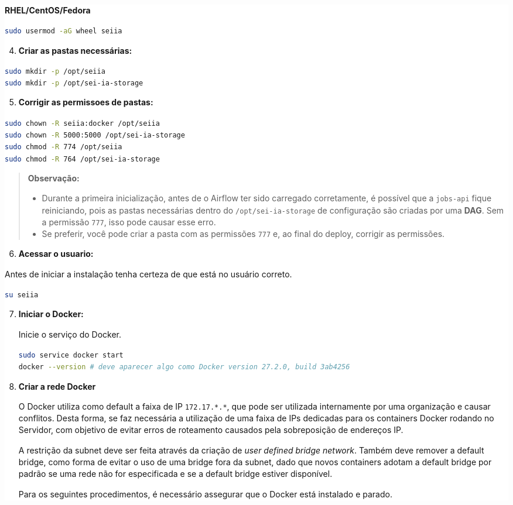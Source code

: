 **RHEL/CentOS/Fedora**

```bash
sudo usermod -aG wheel seiia
```

4. **Criar as pastas necessárias:**

```bash
sudo mkdir -p /opt/seiia
sudo mkdir -p /opt/sei-ia-storage
```

5. **Corrigir as permissoes de pastas:**

```bash
sudo chown -R seiia:docker /opt/seiia
sudo chown -R 5000:5000 /opt/sei-ia-storage
sudo chmod -R 774 /opt/seiia
sudo chmod -R 764 /opt/sei-ia-storage
```

> **Observação:**
> - Durante a primeira inicialização, antes de o Airflow ter sido carregado corretamente, 
> é possível que a `jobs-api` fique reiniciando, pois as pastas necessárias dentro do 
> `/opt/sei-ia-storage` de configuração são criadas por uma **DAG**. Sem a permissão 
> `777`, isso pode causar esse erro.
> - Se preferir, você pode criar a pasta com as permissões `777` e, ao final do deploy, 
> corrigir as permissões.


6. **Acessar o usuario:**

Antes de iniciar a instalação tenha certeza de que está no usuário correto.

```bash
su seiia
```

7. **Iniciar o Docker:**

   Inicie o serviço do Docker.

   ```bash
   sudo service docker start
   docker --version # deve aparecer algo como Docker version 27.2.0, build 3ab4256
   ```

8. **Criar a rede Docker**

   O Docker utiliza como default a faixa de IP `172.17.*.*`, que pode ser utilizada internamente por uma organização e causar conflitos. Desta forma, se faz necessária a utilização de uma faixa de IPs dedicadas para os containers Docker rodando no Servidor, com objetivo de evitar erros de roteamento causados pela sobreposição de endereços IP.

   A restrição da subnet deve ser feita através da criação de *user defined bridge network*. Também deve remover a default bridge, como forma de evitar o uso de uma bridge fora da subnet, dado que novos containers adotam a default bridge por padrão se uma rede não for especificada e se a default bridge estiver disponível.

   Para os seguintes procedimentos, é necessário assegurar que o Docker está instalado e parado.
